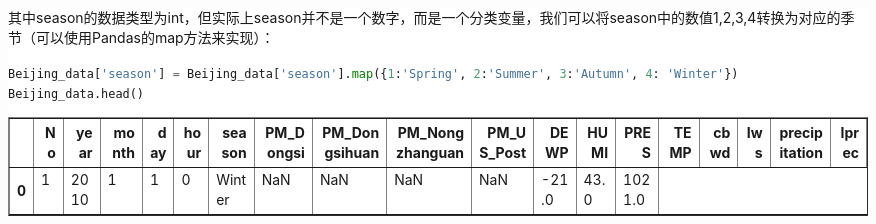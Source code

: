

其中season的数据类型为int，但实际上season并不是一个数字，而是一个分类变量，我们可以将season中的数值1,2,3,4转换为对应的季节（可以使用Pandas的map方法来实现）：


```python
Beijing_data['season'] = Beijing_data['season'].map({1:'Spring', 2:'Summer', 3:'Autumn', 4: 'Winter'})
Beijing_data.head()
```




<div>
<style scoped>
    .dataframe tbody tr th:only-of-type {
        vertical-align: middle;
    }

    .dataframe tbody tr th {
        vertical-align: top;
    }

    .dataframe thead th {
        text-align: right;
    }
</style>
<table border="1" class="dataframe">
  <thead>
    <tr style="text-align: right;">
      <th></th>
      <th>No</th>
      <th>year</th>
      <th>month</th>
      <th>day</th>
      <th>hour</th>
      <th>season</th>
      <th>PM_Dongsi</th>
      <th>PM_Dongsihuan</th>
      <th>PM_Nongzhanguan</th>
      <th>PM_US_Post</th>
      <th>DEWP</th>
      <th>HUMI</th>
      <th>PRES</th>
      <th>TEMP</th>
      <th>cbwd</th>
      <th>Iws</th>
      <th>precipitation</th>
      <th>Iprec</th>
    </tr>
  </thead>
  <tbody>
    <tr>
      <th>0</th>
      <td>1</td>
      <td>2010</td>
      <td>1</td>
      <td>1</td>
      <td>0</td>
      <td>Winter</td>
      <td>NaN</td>
      <td>NaN</td>
      <td>NaN</td>
      <td>NaN</td>
      <td>-21.0</td>
      <td>43.0</td>
      <td>1021.0</td>